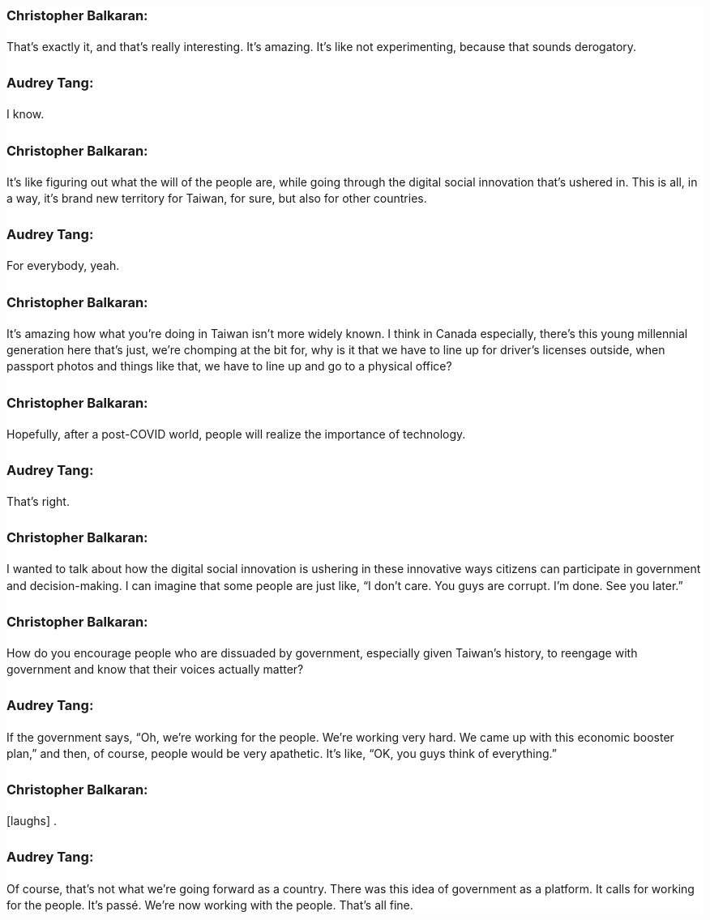 ### Christopher Balkaran:
That’s exactly it, and that’s really interesting. It’s amazing. It’s like not experimenting, because that sounds derogatory.

### Audrey Tang:
I know.

### Christopher Balkaran:
It’s like figuring out what the will of the people are, while going through the digital social innovation that’s ushered in. This is all, in a way, it’s brand new territory for Taiwan, for sure, but also for other countries.

### Audrey Tang:
For everybody, yeah.

### Christopher Balkaran:
It’s amazing how what you’re doing in Taiwan isn’t more widely known. I think in Canada especially, there’s this young millennial generation here that’s just, we’re chomping at the bit for, why is it that we have to line up for driver’s licenses outside, when passport photos and things like that, we have to line up and go to a physical office?

### Christopher Balkaran:
Hopefully, after a post-COVID world, people will realize the importance of technology.

### Audrey Tang:
That’s right.

### Christopher Balkaran:
I wanted to talk about how the digital social innovation is ushering in these innovative ways citizens can participate in government and decision-making. I can imagine that some people are just like, “I don’t care. You guys are corrupt. I’m done. See you later.”

### Christopher Balkaran:
How do you encourage people who are dissuaded by government, especially given Taiwan’s history, to reengage with government and know that their voices actually matter?

### Audrey Tang:
If the government says, “Oh, we’re working for the people. We’re working very hard. We came up with this economic booster plan,” and then, of course, people would be very apathetic. It’s like, “OK, you guys think of everything.”

### Christopher Balkaran:
\[laughs\] .

### Audrey Tang:
Of course, that’s not what we’re going forward as a country. There was this idea of government as a platform. It calls for working for the people. It’s passé. We’re now working with the people. That’s all fine.
